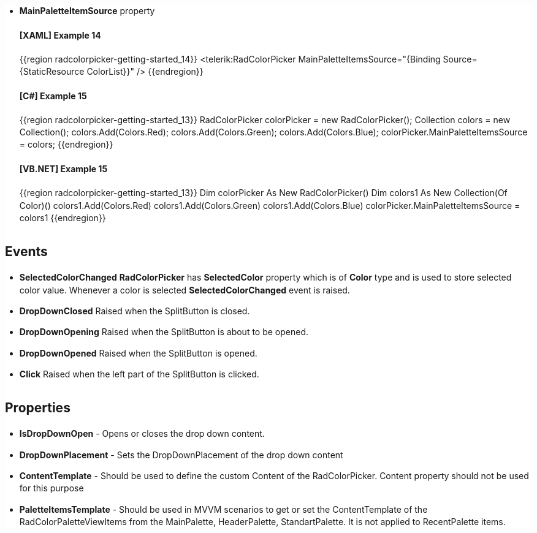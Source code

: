 * __MainPaletteItemSource__ property

	#### __[XAML] Example 14__
	{{region radcolorpicker-getting-started_14}}
		<telerik:RadColorPicker MainPaletteItemsSource="{Binding Source={StaticResource ColorList}}" />
	{{endregion}}

	#### __[C#] Example 15__
	{{region radcolorpicker-getting-started_13}}
		RadColorPicker colorPicker = new RadColorPicker();
		Collection<Color> colors = new Collection<Color>();
		colors.Add(Colors.Red);
		colors.Add(Colors.Green);
		colors.Add(Colors.Blue);
		colorPicker.MainPaletteItemsSource = colors;
	{{endregion}}

	#### __[VB.NET] Example 15__
	{{region radcolorpicker-getting-started_13}}
		Dim colorPicker As New RadColorPicker()
		Dim colors1 As New Collection(Of Color)()
		colors1.Add(Colors.Red)
		colors1.Add(Colors.Green)
		colors1.Add(Colors.Blue)
		colorPicker.MainPaletteItemsSource = colors1
	{{endregion}}

## Events

* __SelectedColorChanged__ __RadColorPicker__ has __SelectedColor__ property which is of __Color__ type and is used to store selected color value. Whenever a color is selected __SelectedColorChanged__ event is raised.			

* __DropDownClosed__ Raised when the SplitButton is closed.			

* __DropDownOpening__ Raised when the SplitButton is about to be opened.			

* __DropDownOpened__ Raised when the SplitButton is opened.			

* __Click__ Raised when the left part of the SplitButton is clicked.			

## Properties

* __IsDropDownOpen__ - Opens or closes the drop down content.			

* __DropDownPlacement__ - Sets the DropDownPlacement of the drop down content			

* __ContentTemplate__ - Should be used to define the custom Content of the RadColorPicker. Content property should not be used for this purpose			

* __PaletteItemsTemplate__ - Should be used in MVVM scenarios to get or set the ContentTemplate of the RadColorPaletteViewItems from the MainPalette, HeaderPalette, StandartPalette. It is not applied to RecentPalette items.			
